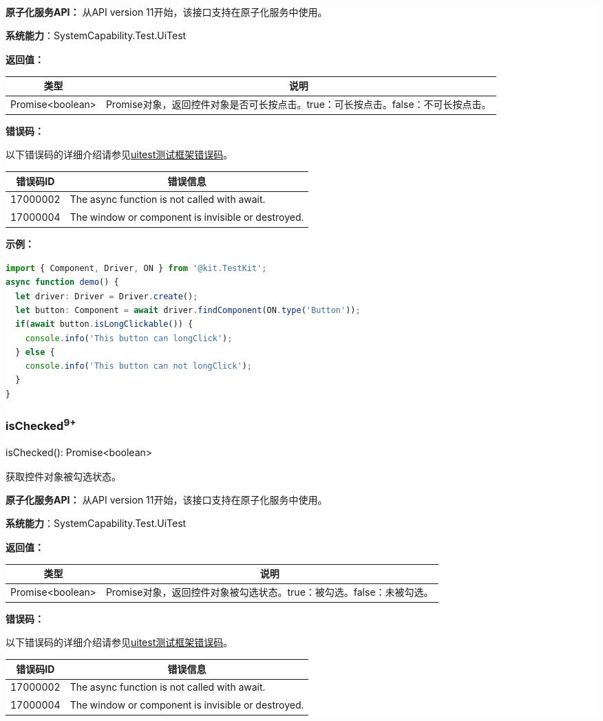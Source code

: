 **原子化服务API：** 从API version 11开始，该接口支持在原子化服务中使用。

**系统能力**：SystemCapability.Test.UiTest

**返回值：**

| 类型              | 说明                                               |
| ----------------- |--------------------------------------------------|
| Promise\<boolean> | Promise对象，返回控件对象是否可长按点击。true：可长按点击。false：不可长按点击。 |

**错误码：**

以下错误码的详细介绍请参见[uitest测试框架错误码](errorcode-uitest.md)。

| 错误码ID | 错误信息                               |
| -------- | ---------------------------------------- |
| 17000002 | The async function is not called with await. |
| 17000004 | The window or component is invisible or destroyed.           |

**示例：**

```ts
import { Component, Driver, ON } from '@kit.TestKit';
async function demo() {
  let driver: Driver = Driver.create();
  let button: Component = await driver.findComponent(ON.type('Button'));
  if(await button.isLongClickable()) {
    console.info('This button can longClick');
  } else {
    console.info('This button can not longClick');
  }
}
```

### isChecked<sup>9+</sup>

isChecked(): Promise\<boolean>

获取控件对象被勾选状态。

**原子化服务API：** 从API version 11开始，该接口支持在原子化服务中使用。

**系统能力**：SystemCapability.Test.UiTest

**返回值：**

| 类型              | 说明                                                         |
| ----------------- | ------------------------------------------------------------ |
| Promise\<boolean> | Promise对象，返回控件对象被勾选状态。true：被勾选。false：未被勾选。 |

**错误码：**

以下错误码的详细介绍请参见[uitest测试框架错误码](errorcode-uitest.md)。

| 错误码ID | 错误信息                               |
| -------- | ---------------------------------------- |
| 17000002 | The async function is not called with await. |
| 17000004 | The window or component is invisible or destroyed.           |

